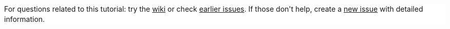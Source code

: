 For questions related to this tutorial: try the [wiki][url-repo-wiki] or check [earlier issues][url-repo-issue-old]. If those don't help, create a [new issue][url-repo-issue-new] with detailed information.

[^1]: For more information, see the "Installation and Licensing" guide for your product. If you are not a subscriber yet, [contact us](https://iar.com/about/contact).
[^2]: For downloading the installers, IAR Subscribers must first perform login on [IAR MyPages](https://mypages.iar.com/s/login).
[^3]: CMake has built-in IAR C/C++ Compiler support for the following non-Arm architectures: 8051, AVR, MSP430, RH850, RISC-V, RL78, RX, STM8 and V850.
[^4]: For interactively debugging of executable files (`*.elf`) using the C-SPY Debugger from the IAR Embedded Workbench IDE, read [this wiki article][url-wiki-ide-build-debug].



[url-iar-customer-support]: https://iar.my.site.com/mypages/s/contactsupport

[url-repo-wiki]: https://github.com/IARSystems/cmake-tutorial/wiki
[url-repo-issue-new]: https://github.com/IARSystems/cmake-tutorial/issues/new
[url-repo-issue-old]: https://github.com/IARSystems/cmake-tutorial/issues?q=is%3Aissue+is%3Aopen%7Cclosed

[url-help-cmake_minimum_required]: https://cmake.org/cmake/help/latest/command/cmake_minimum_required.html
[url-help-project]: https://cmake.org/cmake/help/latest/command/project.html
[url-help-add_executable]: https://cmake.org/cmake/help/latest/command/add_executable.html
[url-help-target_sources]: https://cmake.org/cmake/help/latest/command/target_sources.html
[url-help-target_compile_options]: https://cmake.org/cmake/help/latest/command/target_compile_options.html
[url-help-target_link_options]: https://cmake.org/cmake/help/latest/command/target_link_options.html

[url-wiki-ide-build-debug]: https://github.com/IARSystems/cmake-tutorial/wiki/Building-and-Debugging-from-the-Embedded-Workbench
